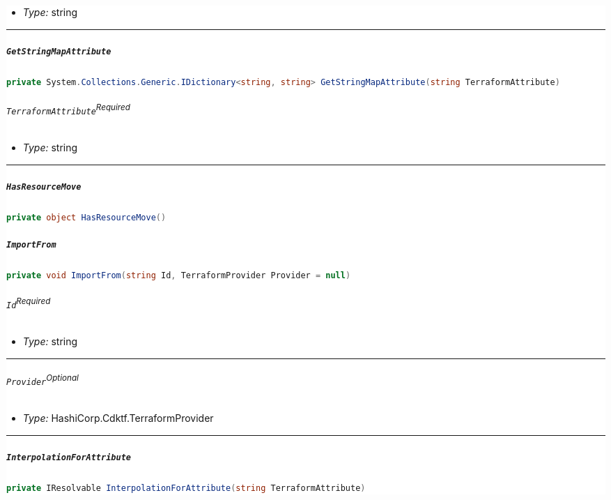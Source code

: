 - *Type:* string

---

##### `GetStringMapAttribute` <a name="GetStringMapAttribute" id="@cdktf/provider-pagerduty.slackConnection.SlackConnection.getStringMapAttribute"></a>

```csharp
private System.Collections.Generic.IDictionary<string, string> GetStringMapAttribute(string TerraformAttribute)
```

###### `TerraformAttribute`<sup>Required</sup> <a name="TerraformAttribute" id="@cdktf/provider-pagerduty.slackConnection.SlackConnection.getStringMapAttribute.parameter.terraformAttribute"></a>

- *Type:* string

---

##### `HasResourceMove` <a name="HasResourceMove" id="@cdktf/provider-pagerduty.slackConnection.SlackConnection.hasResourceMove"></a>

```csharp
private object HasResourceMove()
```

##### `ImportFrom` <a name="ImportFrom" id="@cdktf/provider-pagerduty.slackConnection.SlackConnection.importFrom"></a>

```csharp
private void ImportFrom(string Id, TerraformProvider Provider = null)
```

###### `Id`<sup>Required</sup> <a name="Id" id="@cdktf/provider-pagerduty.slackConnection.SlackConnection.importFrom.parameter.id"></a>

- *Type:* string

---

###### `Provider`<sup>Optional</sup> <a name="Provider" id="@cdktf/provider-pagerduty.slackConnection.SlackConnection.importFrom.parameter.provider"></a>

- *Type:* HashiCorp.Cdktf.TerraformProvider

---

##### `InterpolationForAttribute` <a name="InterpolationForAttribute" id="@cdktf/provider-pagerduty.slackConnection.SlackConnection.interpolationForAttribute"></a>

```csharp
private IResolvable InterpolationForAttribute(string TerraformAttribute)
```
